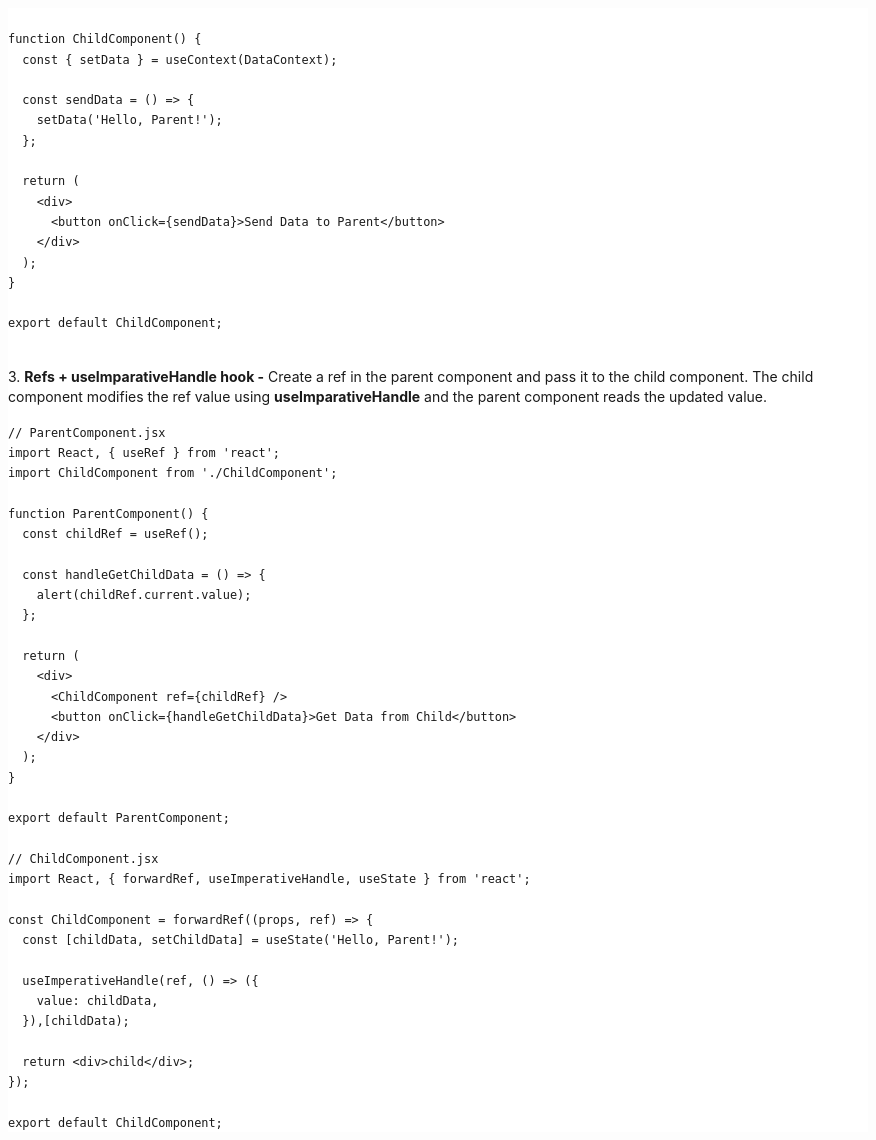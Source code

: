    ```
   
   function ChildComponent() {
     const { setData } = useContext(DataContext);
   
     const sendData = () => {
       setData('Hello, Parent!');
     };
   
     return (
       <div>
         <button onClick={sendData}>Send Data to Parent</button>
       </div>
     );
   }
   
   export default ChildComponent;
   
   ```

   \
3. **Refs + useImparativeHandle hook -**  Create a ref in the parent component and pass it to the child component. The child component modifies the ref value using **useImparativeHandle** and the parent component reads the updated value.


```
// ParentComponent.jsx
import React, { useRef } from 'react';
import ChildComponent from './ChildComponent';

function ParentComponent() {
  const childRef = useRef();

  const handleGetChildData = () => {
    alert(childRef.current.value);
  };

  return (
    <div>
      <ChildComponent ref={childRef} />
      <button onClick={handleGetChildData}>Get Data from Child</button>
    </div>
  );
}

export default ParentComponent;

// ChildComponent.jsx
import React, { forwardRef, useImperativeHandle, useState } from 'react';

const ChildComponent = forwardRef((props, ref) => {
  const [childData, setChildData] = useState('Hello, Parent!');

  useImperativeHandle(ref, () => ({
    value: childData,
  }),[childData);

  return <div>child</div>;
});

export default ChildComponent;
```
